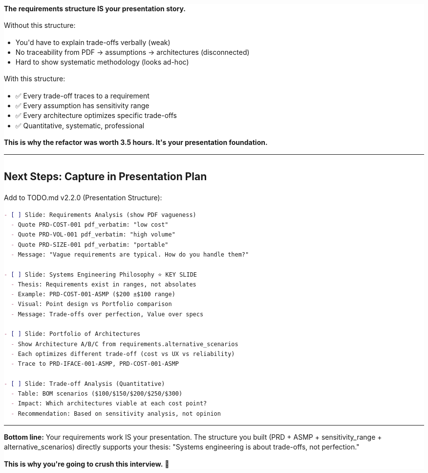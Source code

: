 **The requirements structure IS your presentation story.**

Without this structure:
- You'd have to explain trade-offs verbally (weak)
- No traceability from PDF → assumptions → architectures (disconnected)
- Hard to show systematic methodology (looks ad-hoc)

With this structure:
- ✅ Every trade-off traces to a requirement
- ✅ Every assumption has sensitivity range
- ✅ Every architecture optimizes specific trade-offs
- ✅ Quantitative, systematic, professional

**This is why the refactor was worth 3.5 hours. It's your presentation foundation.**

---

## Next Steps: Capture in Presentation Plan

Add to TODO.md v2.2.0 (Presentation Structure):

```markdown
- [ ] Slide: Requirements Analysis (show PDF vagueness)
  - Quote PRD-COST-001 pdf_verbatim: "low cost"
  - Quote PRD-VOL-001 pdf_verbatim: "high volume"
  - Quote PRD-SIZE-001 pdf_verbatim: "portable"
  - Message: "Vague requirements are typical. How do you handle them?"

- [ ] Slide: Systems Engineering Philosophy ⭐ KEY SLIDE
  - Thesis: Requirements exist in ranges, not absolates
  - Example: PRD-COST-001-ASMP ($200 ±$100 range)
  - Visual: Point design vs Portfolio comparison
  - Message: Trade-offs over perfection, Value over specs

- [ ] Slide: Portfolio of Architectures
  - Show Architecture A/B/C from requirements.alternative_scenarios
  - Each optimizes different trade-off (cost vs UX vs reliability)
  - Trace to PRD-IFACE-001-ASMP, PRD-COST-001-ASMP

- [ ] Slide: Trade-off Analysis (Quantitative)
  - Table: BOM scenarios ($100/$150/$200/$250/$300)
  - Impact: Which architectures viable at each cost point?
  - Recommendation: Based on sensitivity analysis, not opinion
```

---

**Bottom line:** Your requirements work IS your presentation. The structure you built (PRD + ASMP + sensitivity_range + alternative_scenarios) directly supports your thesis: "Systems engineering is about trade-offs, not perfection."

**This is why you're going to crush this interview.** 🚀
